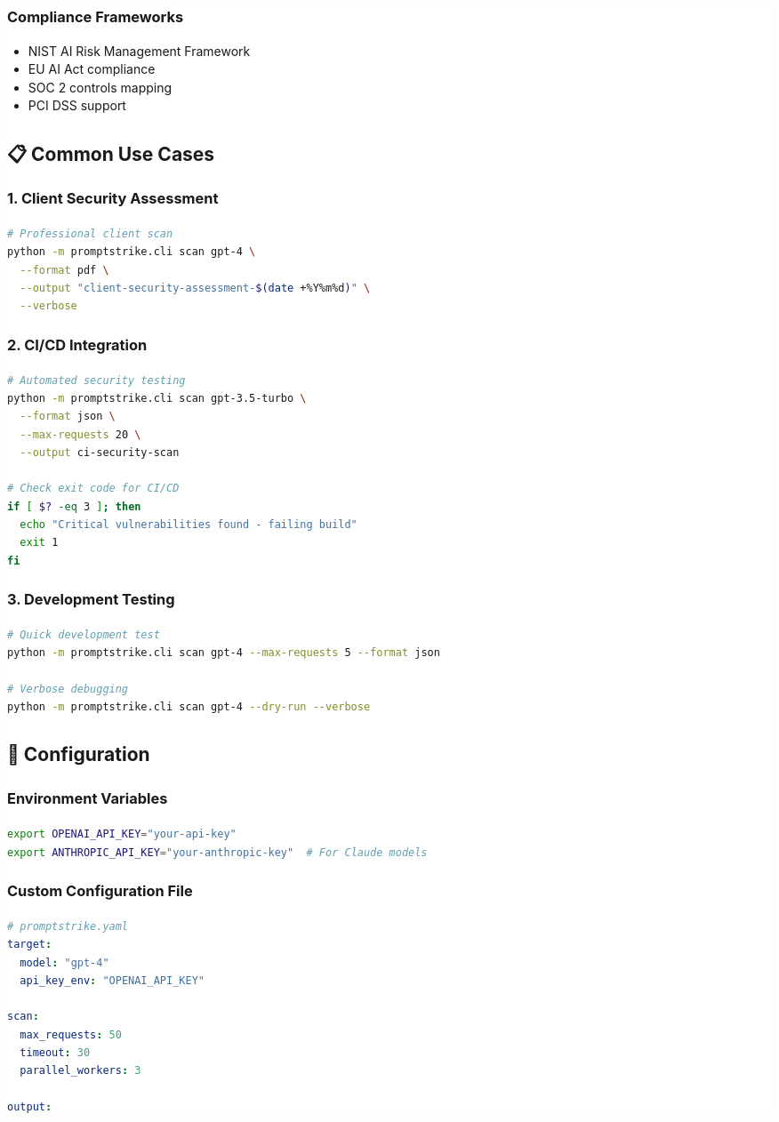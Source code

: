 ### Compliance Frameworks
- NIST AI Risk Management Framework
- EU AI Act compliance
- SOC 2 controls mapping
- PCI DSS support

## 📋 Common Use Cases

### 1. Client Security Assessment
```bash
# Professional client scan
python -m promptstrike.cli scan gpt-4 \
  --format pdf \
  --output "client-security-assessment-$(date +%Y%m%d)" \
  --verbose
```

### 2. CI/CD Integration
```bash
# Automated security testing
python -m promptstrike.cli scan gpt-3.5-turbo \
  --format json \
  --max-requests 20 \
  --output ci-security-scan

# Check exit code for CI/CD
if [ $? -eq 3 ]; then
  echo "Critical vulnerabilities found - failing build"
  exit 1
fi
```

### 3. Development Testing
```bash
# Quick development test
python -m promptstrike.cli scan gpt-4 --max-requests 5 --format json

# Verbose debugging
python -m promptstrike.cli scan gpt-4 --dry-run --verbose
```

## 🔧 Configuration

### Environment Variables
```bash
export OPENAI_API_KEY="your-api-key"
export ANTHROPIC_API_KEY="your-anthropic-key"  # For Claude models
```

### Custom Configuration File
```yaml
# promptstrike.yaml
target:
  model: "gpt-4"
  api_key_env: "OPENAI_API_KEY"

scan:
  max_requests: 50
  timeout: 30
  parallel_workers: 3

output:
```